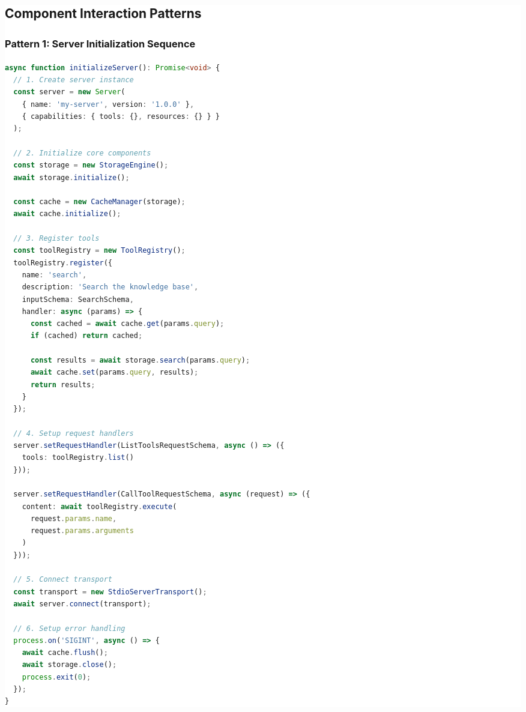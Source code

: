 ## Component Interaction Patterns

### Pattern 1: Server Initialization Sequence

```typescript
async function initializeServer(): Promise<void> {
  // 1. Create server instance
  const server = new Server(
    { name: 'my-server', version: '1.0.0' },
    { capabilities: { tools: {}, resources: {} } }
  );

  // 2. Initialize core components
  const storage = new StorageEngine();
  await storage.initialize();

  const cache = new CacheManager(storage);
  await cache.initialize();

  // 3. Register tools
  const toolRegistry = new ToolRegistry();
  toolRegistry.register({
    name: 'search',
    description: 'Search the knowledge base',
    inputSchema: SearchSchema,
    handler: async (params) => {
      const cached = await cache.get(params.query);
      if (cached) return cached;

      const results = await storage.search(params.query);
      await cache.set(params.query, results);
      return results;
    }
  });

  // 4. Setup request handlers
  server.setRequestHandler(ListToolsRequestSchema, async () => ({
    tools: toolRegistry.list()
  }));

  server.setRequestHandler(CallToolRequestSchema, async (request) => ({
    content: await toolRegistry.execute(
      request.params.name,
      request.params.arguments
    )
  }));

  // 5. Connect transport
  const transport = new StdioServerTransport();
  await server.connect(transport);

  // 6. Setup error handling
  process.on('SIGINT', async () => {
    await cache.flush();
    await storage.close();
    process.exit(0);
  });
}
```

